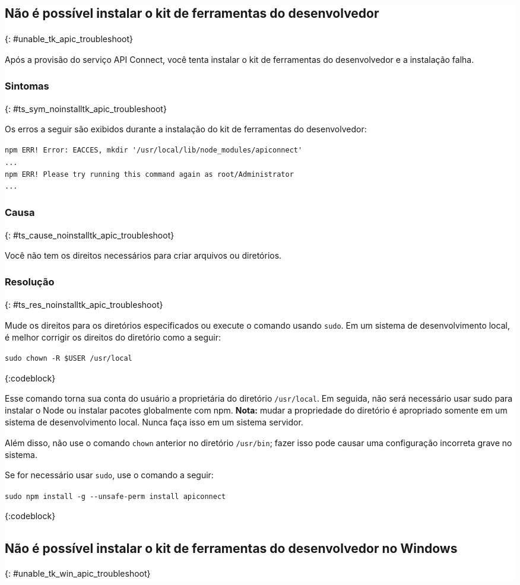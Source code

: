 ## Não é possível instalar o kit de ferramentas do desenvolvedor
{: #unable_tk_apic_troubleshoot}

Após a provisão do serviço API Connect, você tenta instalar o kit de ferramentas do desenvolvedor e
a instalação falha.

### Sintomas
{: #ts_sym_noinstalltk_apic_troubleshoot}

Os erros a seguir são exibidos durante a instalação do kit de ferramentas do
desenvolvedor:
```
npm ERR! Error: EACCES, mkdir '/usr/local/lib/node_modules/apiconnect'
...
npm ERR! Please try running this command again as root/Administrator
...
```

### Causa
{: #ts_cause_noinstalltk_apic_troubleshoot}

Você não tem os direitos necessários para criar arquivos ou diretórios.

### Resolução
{: #ts_res_noinstalltk_apic_troubleshoot}

Mude os direitos para os diretórios especificados ou execute o comando usando
`sudo`. Em um sistema de desenvolvimento local, é melhor corrigir os direitos do diretório como
a seguir:
```
sudo chown -R $USER /usr/local
```
{:codeblock}

Esse comando torna sua conta do usuário
a proprietária do diretório `/usr/local`. Em seguida, não será necessário usar sudo para
instalar o Node ou instalar pacotes globalmente com npm. 
    **Nota:** mudar a propriedade do diretório é apropriado somente em um sistema de desenvolvimento local. Nunca faça isso em um sistema servidor.

Além disso, não use o comando
`chown` anterior no diretório `/usr/bin`;
fazer isso pode causar uma configuração incorreta grave no sistema.

Se for necessário usar `sudo`, use
o comando a seguir:
```
sudo npm install -g --unsafe-perm install apiconnect
```
{:codeblock}

## Não é possível instalar o kit de ferramentas do desenvolvedor no Windows
{: #unable_tk_win_apic_troubleshoot}
